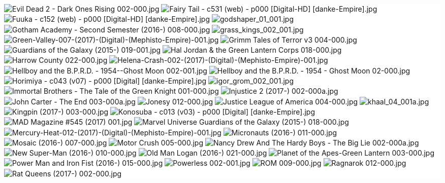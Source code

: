 ![Evil Dead 2 - Dark Ones Rising 002-000.jpg](https://wx1.sinaimg.cn/large/6a9fdecagy1fpijq1evyej21j72cwb29.jpg)
![Fairy Tail - c531 (web) - p000 [Digital-HD] [danke-Empire].jpg](https://wx1.sinaimg.cn/large/6a9fdecagy1fpik7oqkp3j21j82cwnpd.jpg)
![Fuuka - c152 (web) - p000 [Digital-HD] [danke-Empire].jpg](https://wx1.sinaimg.cn/large/6a9fdecagy1fpikiv697rj21j82cwke7.jpg)
![godshaper_01_001.jpg](https://wx1.sinaimg.cn/large/6a9fdecagy1fpjchg61glj21j82cwe81.jpg)
![Gotham Academy - Second Semester (2016-) 008-000.jpg](https://wx1.sinaimg.cn/large/6a9fdecagy1flrmbm5478j21j82cw7rg.jpg)
![grass_kings_002_001.jpg](https://wx1.sinaimg.cn/large/6a9fdecagy1fpivh73qsqj21j82cwqv5.jpg)
![Green-Valley-007-(2017)-(Digital)-(Mephisto-Empire)-001.jpg](https://wx1.sinaimg.cn/large/6a9fdecagy1flt18fdngxj21j72cwe81.jpg)
![Grimm Tales of Terror v3 004-000.jpg](https://wx1.sinaimg.cn/large/6a9fdecagy1fpiw6yyx6yj21j82cwb29.jpg)
![Guardians of the Galaxy (2015-) 019-001.jpg](https://wx1.sinaimg.cn/large/6a9fdecagy1flyvhg1v4wj21kw17r4qt.jpg)
![Hal Jordan & the Green Lantern Corps 018-000.jpg](https://wx1.sinaimg.cn/large/6a9fdecagy1flrme7xbj8j21j82cwhdt.jpg)
![Harrow County 022-000.jpg](https://wx1.sinaimg.cn/large/6a9fdecagy1fmwqcegjj2j21e024wx6p.jpg)
![Helena-Crash-002-(2017)-(Digital)-(Mephisto-Empire)-001.jpg](https://wx1.sinaimg.cn/large/6a9fdecagy1fpix9h6rpbj21j82cwqv5.jpg)
![Hellboy and the B.P.R.D. - 1954--Ghost Moon 002-001.jpg](https://wx1.sinaimg.cn/large/6a9fdecagy1fpjcvs9a8vj21j72cwnpd.jpg)
![Hellboy and the B.P.R.D. - 1954 - Ghost Moon 02-000.jpg](https://wx1.sinaimg.cn/large/6a9fdecagy1fpiktpm45aj21e024w1kx.jpg)
![Horimiya - c043 (v07) - p000 [Digital] [danke-Empire].jpg](https://wx1.sinaimg.cn/large/6a9fdecagy1fpj7b74msoj20p011iwi3.jpg)
![igor_grom_002_001.jpg](https://wx1.sinaimg.cn/large/6a9fdecagy1fpjm07zqu2j21ji2cwqv6.jpg)
![Immortal Brothers - The Tale of the Green Knight 001-000.jpg](https://wx1.sinaimg.cn/large/6a9fdecagy1fpjh8yu50vj21j82cwb29.jpg)
![Injustice 2 (2017-) 002-000a.jpg](https://wx1.sinaimg.cn/large/6a9fdecagy1flrx606cycj21j816gkjl.jpg)
![John Carter - The End 003-000a.jpg](https://wx1.sinaimg.cn/large/6a9fdecagy1fpjdahul59j21j82cwe83.jpg)
![Jonesy 012-000.jpg](https://wx1.sinaimg.cn/large/6a9fdecagy1fpj7bb1kgyj21j82cwav5.jpg)
![Justice League of America 004-000.jpg](https://wx1.sinaimg.cn/large/6a9fdecagy1flrmh9fqguj21j82cwhdt.jpg)
![khaal_04_001a.jpg](https://wx1.sinaimg.cn/large/6a9fdecagy1fpjdlb2ze0j21js2cn7u1.jpg)
![Kingpin (2017-) 003-000.jpg](https://wx1.sinaimg.cn/large/6a9fdecagy1flyvp1llf6j21j82cw1kx.jpg)
![Konosuba - c013 (v03) - p000 [Digital] [danke-Empire].jpg](https://wx1.sinaimg.cn/large/6a9fdecagy1fpj7v8642aj20p011i44s.jpg)
![MAD Magazine #545 (2017) 001.jpg](https://wx1.sinaimg.cn/large/6a9fdecagy1fpjkc3h294j21kw21i1ib.jpg)
![Marvel Universe Guardians of the Galaxy (2015-) 018-000.jpg](https://wx1.sinaimg.cn/large/6a9fdecagy1flyvsozwe1j21j82cwnla.jpg)
![Mercury-Heat-012-(2017)-(Digital)-(Mephisto-Empire)-001.jpg](https://wx1.sinaimg.cn/large/6a9fdecagy1fpj7vjup7gj21j82cwqv5.jpg)
![Micronauts (2016-) 011-000.jpg](https://wx1.sinaimg.cn/large/6a9fdecagy1fpil5k062qj21j82cwe81.jpg)
![Mosaic (2016-) 007-000.jpg](https://wx1.sinaimg.cn/large/6a9fdecagy1flyvw0vobhj21j82cwu0y.jpg)
![Motor Crush 005-000.jpg](https://wx1.sinaimg.cn/large/6a9fdecagy1flwwwi3d83j21j72cwb29.jpg)
![Nancy Drew And The Hardy Boys - The Big Lie 002-000a.jpg](https://wx1.sinaimg.cn/large/6a9fdecagy1fpje0b8vu0j21j82cwnpd.jpg)
![New Super-Man (2016-) 010-000.jpg](https://wx1.sinaimg.cn/large/6a9fdecagy1flrmkb3sj0j21j82cwhdt.jpg)
![Old Man Logan (2016-) 021-000.jpg](https://wx1.sinaimg.cn/large/6a9fdecagy1fpj8bcki0pj21j82cw7wj.jpg)
![Planet of the Apes-Green Lantern 003-000.jpg](https://wx1.sinaimg.cn/large/6a9fdecagy1fpjecortqfj21j82cwnpd.jpg)
![Power Man and Iron Fist (2016-) 015-000.jpg](https://wx1.sinaimg.cn/large/6a9fdecagy1fpjemyvm8nj21j82cw7wi.jpg)
![Powerless 002-001.jpg](https://wx1.sinaimg.cn/large/6a9fdecagy1fpjexvx2hfj21kw17ru0y.jpg)
![ROM 009-000.jpg](https://wx1.sinaimg.cn/large/6a9fdecagy1fpilixbkj3j21j82cwkjm.jpg)
![Ragnarok 012-000.jpg](https://wx1.sinaimg.cn/large/6a9fdecagy1fpjf7ttam5j21j82cwu0y.jpg)
![Rat Queens (2017-) 002-000.jpg](https://wx1.sinaimg.cn/large/6a9fdecagy1fmn5q8rgrnj21j72cwe82.jpg)